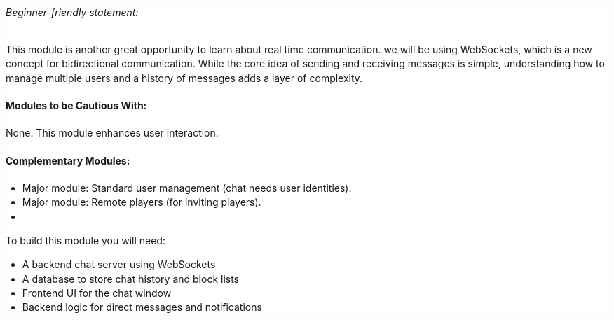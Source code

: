 ###### Beginner-friendly statement:
This module is another great opportunity to learn about real time communication.
we will be using WebSockets, which is a new concept for bidirectional communication.
While the core idea of sending and receiving messages is simple, understanding how to
manage multiple users and a history of messages adds a layer of complexity.

#### Modules to be Cautious With:
None. This module enhances user interaction.

#### Complementary Modules:
- Major module: Standard user management (chat needs user identities).
- Major module: Remote players (for inviting players).
- 
To build this module you will need:
- A backend chat server using WebSockets
- A database to store chat history and block lists
- Frontend UI for the chat window
- Backend logic for direct messages and notifications




